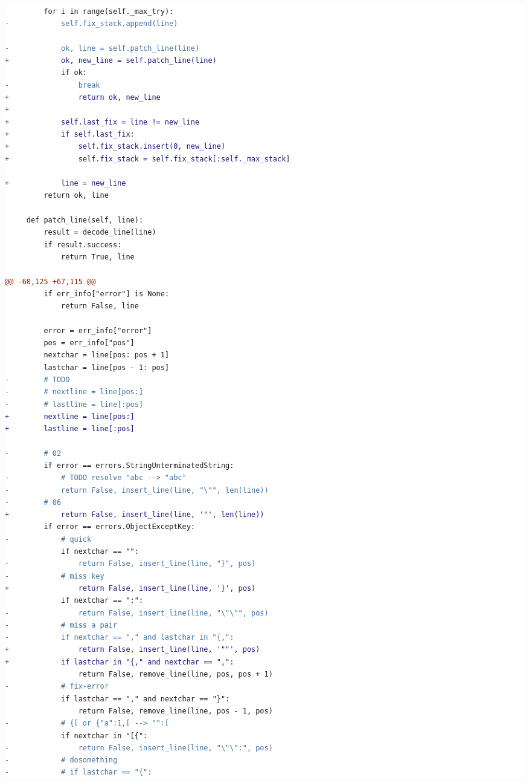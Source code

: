 ```diff
         for i in range(self._max_try):
-            self.fix_stack.append(line)
 
-            ok, line = self.patch_line(line)
+            ok, new_line = self.patch_line(line)
             if ok:
-                break
+                return ok, new_line
+
+            self.last_fix = line != new_line
+            if self.last_fix:
+                self.fix_stack.insert(0, new_line)
+                self.fix_stack = self.fix_stack[:self._max_stack]
 
+            line = new_line
         return ok, line
 
     def patch_line(self, line):
         result = decode_line(line)
         if result.success:
             return True, line
 
@@ -60,125 +67,115 @@
         if err_info["error"] is None:
             return False, line
 
         error = err_info["error"]
         pos = err_info["pos"]
         nextchar = line[pos: pos + 1]
         lastchar = line[pos - 1: pos]
-        # TODO
-        # nextline = line[pos:]
-        # lastline = line[:pos]
+        nextline = line[pos:]
+        lastline = line[:pos]
 
-        # 02
         if error == errors.StringUnterminatedString:
-            # TODO resolve "abc --> "abc"
-            return False, insert_line(line, "\"", len(line))
-        # 06
+            return False, insert_line(line, '"', len(line))
         if error == errors.ObjectExceptKey:
-            # quick
             if nextchar == "":
-                return False, insert_line(line, "}", pos)
-            # miss key
+                return False, insert_line(line, '}', pos)
             if nextchar == ":":
-                return False, insert_line(line, "\"\"", pos)
-            # miss a pair
-            if nextchar == "," and lastchar in "{,":
+                return False, insert_line(line, '""', pos)
+            if lastchar in "{," and nextchar == ",":
                 return False, remove_line(line, pos, pos + 1)
-            # fix-error
             if lastchar == "," and nextchar == "}":
                 return False, remove_line(line, pos - 1, pos)
-            # {[ or {"a":1,[ --> "":[
             if nextchar in "[{":
-                return False, insert_line(line, "\"\":", pos)
-            # dosomething
-            # if lastchar == "{":
```